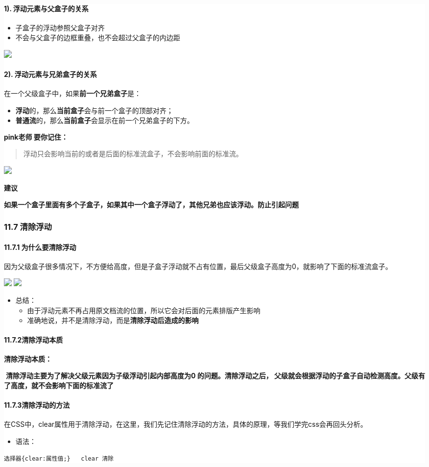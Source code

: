 #### 1). 浮动元素与父盒子的关系

- 子盒子的浮动参照父盒子对齐
- 不会与父盒子的边框重叠，也不会超过父盒子的内边距
 <img src="/notesblogreco/05_父子盒子关系示意图.png" >
  ​

#### 2). 浮动元素与兄弟盒子的关系

在一个父级盒子中，如果**前一个兄弟盒子**是：

- **浮动**的，那么**当前盒子**会与前一个盒子的顶部对齐；
- **普通流**的，那么**当前盒子**会显示在前一个兄弟盒子的下方。 


**pink老师 要你记住：**

> 浮动只会影响当前的或者是后面的标准流盒子，不会影响前面的标准流。

<img src="/notesblogreco/two1.jpg" />

**建议**

**如果一个盒子里面有多个子盒子，如果其中一个盒子浮动了，其他兄弟也应该浮动。防止引起问题**

### 11.7 清除浮动

#### 11.7.1 为什么要清除浮动

因为父级盒子很多情况下，不方便给高度，但是子盒子浮动就不占有位置，最后父级盒子高度为0，就影响了下面的标准流盒子。

<img src="/notesblogreco/n.jpg" />





<img src="/notesblogreco/no.jpg" />

- 总结：
  - 由于浮动元素不再占用原文档流的位置，所以它会对后面的元素排版产生影响
  - 准确地说，并不是清除浮动，而是**清除浮动后造成的影响**

#### 11.7.2清除浮动本质

**清除浮动本质：**

​	**清除浮动主要为了解决父级元素因为子级浮动引起内部高度为0 的问题。清除浮动之后， 父级就会根据浮动的子盒子自动检测高度。父级有了高度，就不会影响下面的标准流了**

#### 11.7.3清除浮动的方法

在CSS中，clear属性用于清除浮动，在这里，我们先记住清除浮动的方法，具体的原理，等我们学完css会再回头分析。

- 语法：

```
选择器{clear:属性值;}   clear 清除  
```
